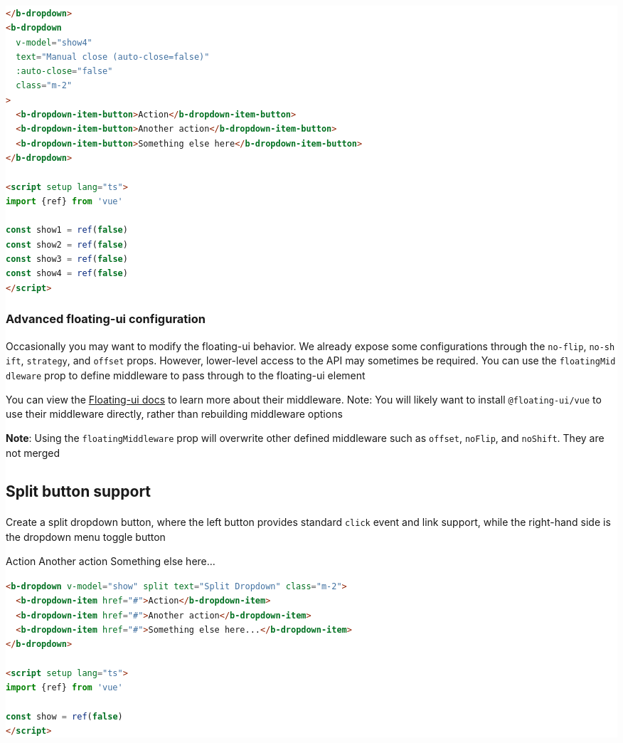 ```html
</b-dropdown>
<b-dropdown
  v-model="show4"
  text="Manual close (auto-close=false)"
  :auto-close="false"
  class="m-2"
>
  <b-dropdown-item-button>Action</b-dropdown-item-button>
  <b-dropdown-item-button>Another action</b-dropdown-item-button>
  <b-dropdown-item-button>Something else here</b-dropdown-item-button>
</b-dropdown>

<script setup lang="ts">
import {ref} from 'vue'

const show1 = ref(false)
const show2 = ref(false)
const show3 = ref(false)
const show4 = ref(false)
</script>
```

### Advanced floating-ui configuration

Occasionally you may want to modify the floating-ui behavior. We already expose some configurations through the `no-flip`, `no-shift`, `strategy`, and `offset` props. However, lower-level access to the API may sometimes be required. You can use the `floatingMiddleware` prop to define middleware to pass through to the floating-ui element

You can view the [Floating-ui docs](https://floating-ui.com/docs/middleware) to learn more about their middleware. Note: You will likely want to install `@floating-ui/vue` to use their middleware directly, rather than rebuilding middleware options

**Note**: Using the `floatingMiddleware` prop will overwrite other defined middleware such as `offset`, `noFlip`, and `noShift`. They are not merged

## Split button support

Create a split dropdown button, where the left button provides standard `click` event and link support, while the right-hand side is the dropdown menu toggle button

<b-card>
  <b-dropdown v-model="show18" split text="Split Dropdown" class="m-2">
    <b-dropdown-item href="#">Action</b-dropdown-item>
    <b-dropdown-item href="#">Another action</b-dropdown-item>
    <b-dropdown-item href="#">Something else here...</b-dropdown-item>
  </b-dropdown>
</b-card>

```html
<b-dropdown v-model="show" split text="Split Dropdown" class="m-2">
  <b-dropdown-item href="#">Action</b-dropdown-item>
  <b-dropdown-item href="#">Another action</b-dropdown-item>
  <b-dropdown-item href="#">Something else here...</b-dropdown-item>
</b-dropdown>

<script setup lang="ts">
import {ref} from 'vue'

const show = ref(false)
</script>
```
